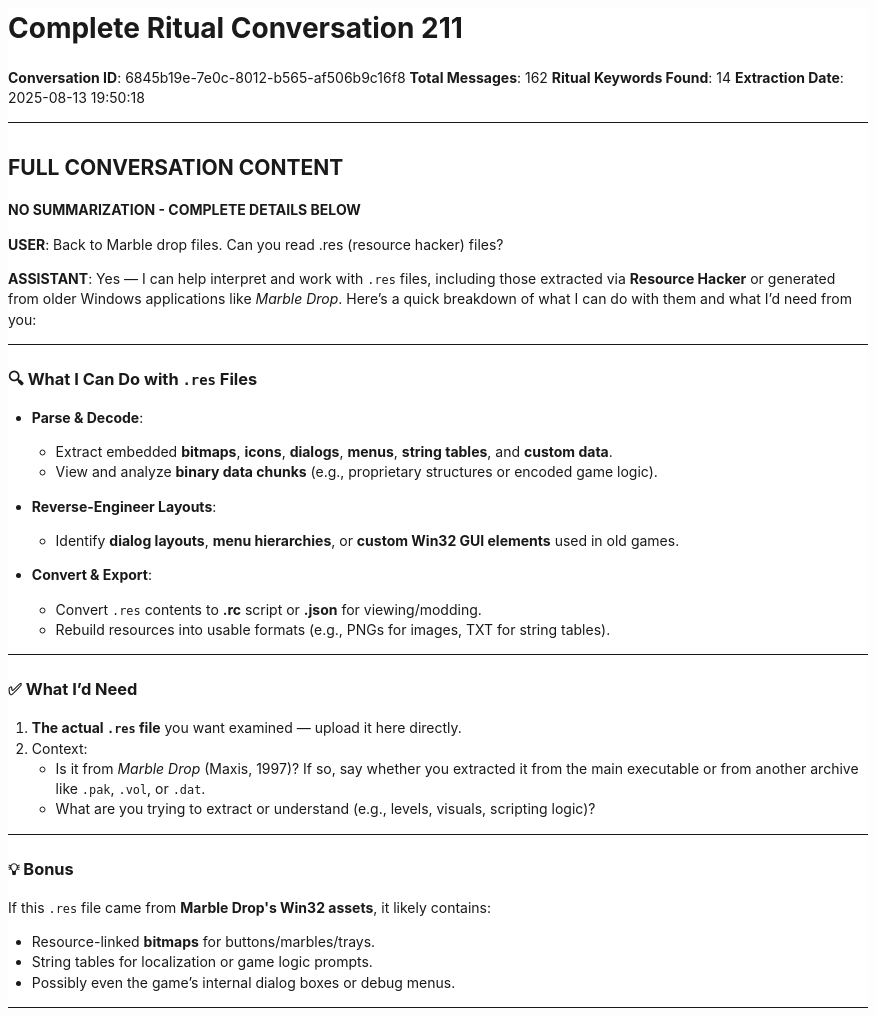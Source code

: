 # Complete Ritual Conversation 211

**Conversation ID**: 6845b19e-7e0c-8012-b565-af506b9c16f8
**Total Messages**: 162
**Ritual Keywords Found**: 14
**Extraction Date**: 2025-08-13 19:50:18

---

## FULL CONVERSATION CONTENT

**NO SUMMARIZATION - COMPLETE DETAILS BELOW**

**USER**: Back to Marble drop files. Can you read .res (resource hacker) files?

**ASSISTANT**: Yes — I can help interpret and work with `.res` files, including those extracted via **Resource Hacker** or generated from older Windows applications like *Marble Drop*. Here’s a quick breakdown of what I can do with them and what I’d need from you:

---

### 🔍 What I Can Do with `.res` Files

- **Parse & Decode**:
  - Extract embedded **bitmaps**, **icons**, **dialogs**, **menus**, **string tables**, and **custom data**.
  - View and analyze **binary data chunks** (e.g., proprietary structures or encoded game logic).
  
- **Reverse-Engineer Layouts**:
  - Identify **dialog layouts**, **menu hierarchies**, or **custom Win32 GUI elements** used in old games.

- **Convert & Export**:
  - Convert `.res` contents to **.rc** script or **.json** for viewing/modding.
  - Rebuild resources into usable formats (e.g., PNGs for images, TXT for string tables).

---

### ✅ What I’d Need

1. **The actual `.res` file** you want examined — upload it here directly.
2. Context:
   - Is it from *Marble Drop* (Maxis, 1997)? If so, say whether you extracted it from the main executable or from another archive like `.pak`, `.vol`, or `.dat`.
   - What are you trying to extract or understand (e.g., levels, visuals, scripting logic)?

---

### 💡 Bonus
If this `.res` file came from **Marble Drop's Win32 assets**, it likely contains:
- Resource-linked **bitmaps** for buttons/marbles/trays.
- String tables for localization or game logic prompts.
- Possibly even the game’s internal dialog boxes or debug menus.

---